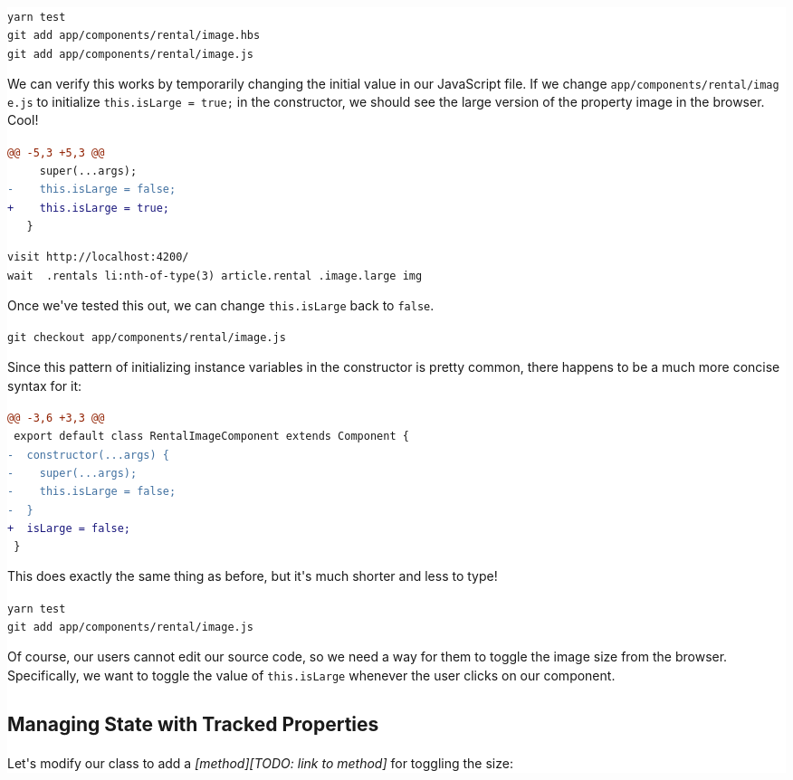 ```run:command hidden=true cwd=super-rentals
yarn test
git add app/components/rental/image.hbs
git add app/components/rental/image.js
```

We can verify this works by temporarily changing the initial value in our JavaScript file. If we change `app/components/rental/image.js` to initialize `this.isLarge = true;` in the constructor, we should see the large version of the property image in the browser. Cool!

```run:file:patch hidden=true cwd=super-rentals filename=app/components/rental/image.js
@@ -5,3 +5,3 @@
     super(...args);
-    this.isLarge = false;
+    this.isLarge = true;
   }
```

```run:screenshot width=1024 height=1500 retina=true filename=is-large-true.png alt="<Rental::Image> with this.isLarge set to true"
visit http://localhost:4200/
wait  .rentals li:nth-of-type(3) article.rental .image.large img
```

Once we've tested this out, we can change `this.isLarge` back to `false`.

```run:command hidden=true cwd=super-rentals
git checkout app/components/rental/image.js
```

Since this pattern of initializing instance variables in the constructor is pretty common, there happens to be a much more concise syntax for it:

```run:file:patch lang=js cwd=super-rentals filename=app/components/rental/image.js
@@ -3,6 +3,3 @@
 export default class RentalImageComponent extends Component {
-  constructor(...args) {
-    super(...args);
-    this.isLarge = false;
-  }
+  isLarge = false;
 }
```

This does exactly the same thing as before, but it's much shorter and less to type!

```run:command hidden=true cwd=super-rentals
yarn test
git add app/components/rental/image.js
```

Of course, our users cannot edit our source code, so we need a way for them to toggle the image size from the browser. Specifically, we want to toggle the value of `this.isLarge` whenever the user clicks on our component.

## Managing State with Tracked Properties

Let's modify our class to add a *[method][TODO: link to method]* for toggling the size:
